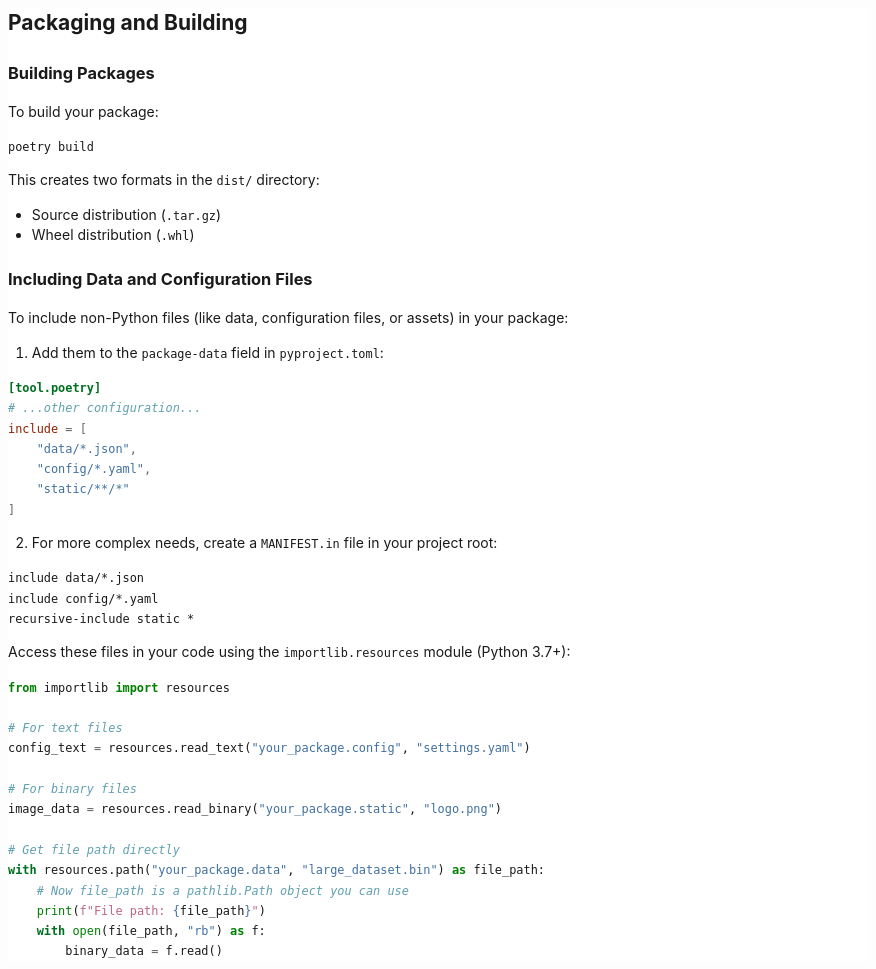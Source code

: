 ## Packaging and Building


### Building Packages

To build your package:

```bash
poetry build
```

This creates two formats in the `dist/` directory:
- Source distribution (`.tar.gz`)
- Wheel distribution (`.whl`)

### Including Data and Configuration Files

To include non-Python files (like data, configuration files, or assets) in your package:

1. Add them to the `package-data` field in `pyproject.toml`:

```toml
[tool.poetry]
# ...other configuration...
include = [
    "data/*.json",
    "config/*.yaml",
    "static/**/*"
]
```

2. For more complex needs, create a `MANIFEST.in` file in your project root:

```
include data/*.json
include config/*.yaml
recursive-include static *
```

Access these files in your code using the `importlib.resources` module (Python 3.7+):

```python
from importlib import resources

# For text files
config_text = resources.read_text("your_package.config", "settings.yaml")

# For binary files
image_data = resources.read_binary("your_package.static", "logo.png")

# Get file path directly
with resources.path("your_package.data", "large_dataset.bin") as file_path:
    # Now file_path is a pathlib.Path object you can use
    print(f"File path: {file_path}")
    with open(file_path, "rb") as f:
        binary_data = f.read()
```
